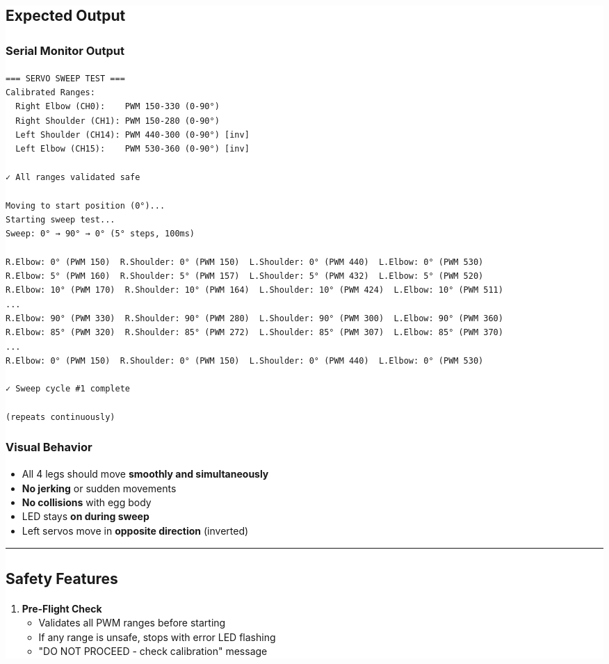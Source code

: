 
## Expected Output

### Serial Monitor Output
```
=== SERVO SWEEP TEST ===
Calibrated Ranges:
  Right Elbow (CH0):    PWM 150-330 (0-90°)
  Right Shoulder (CH1): PWM 150-280 (0-90°)
  Left Shoulder (CH14): PWM 440-300 (0-90°) [inv]
  Left Elbow (CH15):    PWM 530-360 (0-90°) [inv]

✓ All ranges validated safe

Moving to start position (0°)...
Starting sweep test...
Sweep: 0° → 90° → 0° (5° steps, 100ms)

R.Elbow: 0° (PWM 150)  R.Shoulder: 0° (PWM 150)  L.Shoulder: 0° (PWM 440)  L.Elbow: 0° (PWM 530)
R.Elbow: 5° (PWM 160)  R.Shoulder: 5° (PWM 157)  L.Shoulder: 5° (PWM 432)  L.Elbow: 5° (PWM 520)
R.Elbow: 10° (PWM 170)  R.Shoulder: 10° (PWM 164)  L.Shoulder: 10° (PWM 424)  L.Elbow: 10° (PWM 511)
...
R.Elbow: 90° (PWM 330)  R.Shoulder: 90° (PWM 280)  L.Shoulder: 90° (PWM 300)  L.Elbow: 90° (PWM 360)
R.Elbow: 85° (PWM 320)  R.Shoulder: 85° (PWM 272)  L.Shoulder: 85° (PWM 307)  L.Elbow: 85° (PWM 370)
...
R.Elbow: 0° (PWM 150)  R.Shoulder: 0° (PWM 150)  L.Shoulder: 0° (PWM 440)  L.Elbow: 0° (PWM 530)

✓ Sweep cycle #1 complete

(repeats continuously)
```

### Visual Behavior
- All 4 legs should move **smoothly and simultaneously**
- **No jerking** or sudden movements
- **No collisions** with egg body
- LED stays **on during sweep**
- Left servos move in **opposite direction** (inverted)

---

## Safety Features

1. **Pre-Flight Check**
   - Validates all PWM ranges before starting
   - If any range is unsafe, stops with error LED flashing
   - "DO NOT PROCEED - check calibration" message
